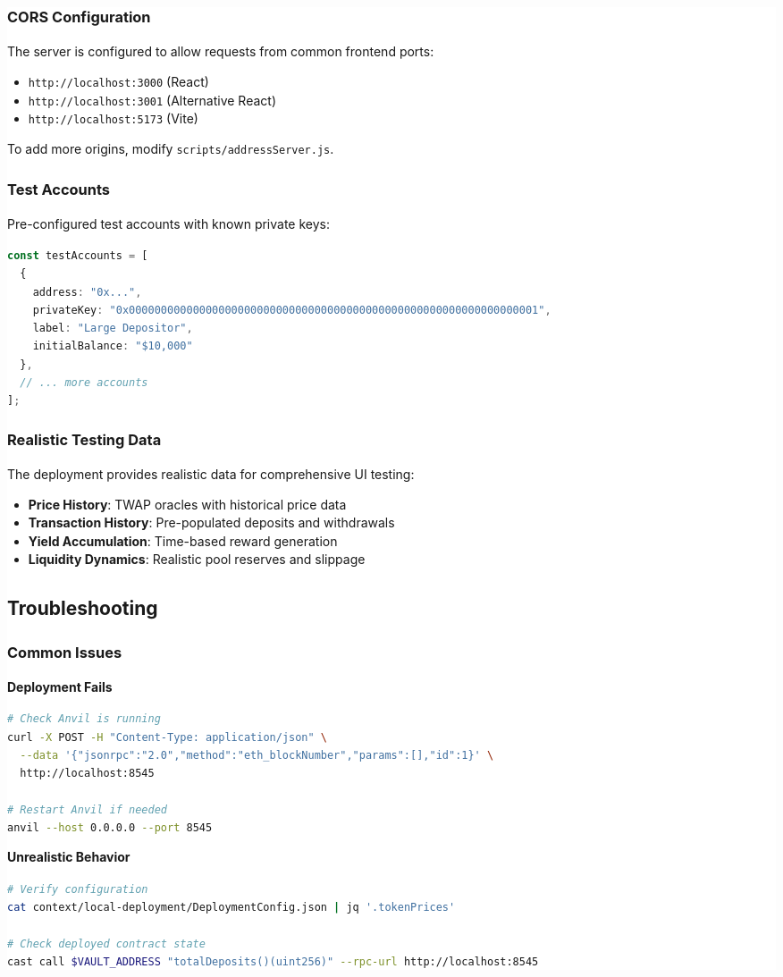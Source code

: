 ### CORS Configuration

The server is configured to allow requests from common frontend ports:
- `http://localhost:3000` (React)
- `http://localhost:3001` (Alternative React)
- `http://localhost:5173` (Vite)

To add more origins, modify `scripts/addressServer.js`.

### Test Accounts

Pre-configured test accounts with known private keys:

```typescript
const testAccounts = [
  {
    address: "0x...",
    privateKey: "0x0000000000000000000000000000000000000000000000000000000000000001",
    label: "Large Depositor",
    initialBalance: "$10,000"
  },
  // ... more accounts
];
```

### Realistic Testing Data

The deployment provides realistic data for comprehensive UI testing:

- **Price History**: TWAP oracles with historical price data
- **Transaction History**: Pre-populated deposits and withdrawals
- **Yield Accumulation**: Time-based reward generation
- **Liquidity Dynamics**: Realistic pool reserves and slippage

## Troubleshooting

### Common Issues

**Deployment Fails**
```bash
# Check Anvil is running
curl -X POST -H "Content-Type: application/json" \
  --data '{"jsonrpc":"2.0","method":"eth_blockNumber","params":[],"id":1}' \
  http://localhost:8545

# Restart Anvil if needed
anvil --host 0.0.0.0 --port 8545
```

**Unrealistic Behavior**
```bash
# Verify configuration
cat context/local-deployment/DeploymentConfig.json | jq '.tokenPrices'

# Check deployed contract state
cast call $VAULT_ADDRESS "totalDeposits()(uint256)" --rpc-url http://localhost:8545
```
